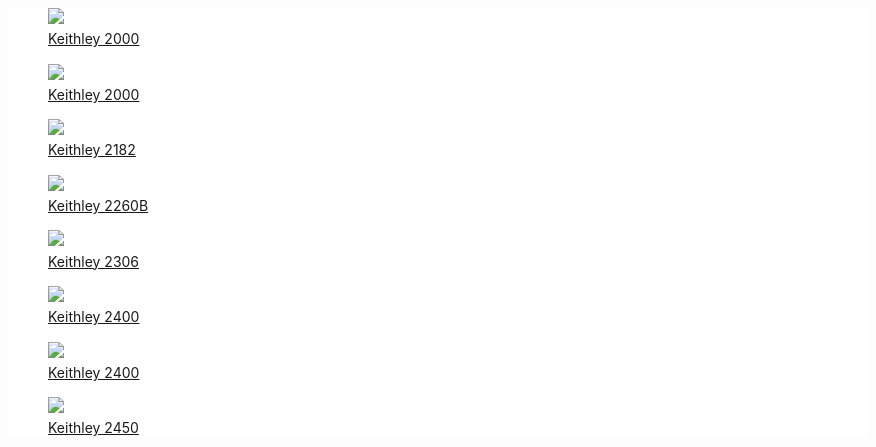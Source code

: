 <a href="/instruments-wiki/multimeters/keithley/keithley-2000">
<figure style={{ width: "185px", height: "200px", objectFit: "scale-down", marginRight: "15px" }}>
<img src="https://res.cloudinary.com/dhopxs1y3/image/upload/e_bgremoval/v1692395425/Instruments/Multimeters/Keithley-2000/file.png" style={{ width: "185px", height: "200px", objectFit: "scale-down", marginRight: "15px" }} />
<figcaption>Keithley 2000</figcaption>
</figure>
</a>

<a href="/instruments-wiki/multimeters/keithley/keithley-2000">
<figure style={{ width: "185px", height: "200px", objectFit: "scale-down", marginRight: "15px" }}>
<img src="https://res.cloudinary.com/dhopxs1y3/image/upload/e_bgremoval/v1692395425/Instruments/Multimeters/Keithley-2000/file.png" style={{ width: "185px", height: "200px", objectFit: "scale-down", marginRight: "15px" }} />
<figcaption>Keithley 2000</figcaption>
</figure>
</a>

<a href="/instruments-wiki/power-meters/keithley/keithley-2182">
<figure style={{ width: "185px", height: "200px", objectFit: "scale-down", marginRight: "15px" }}>
<img src="https://res.cloudinary.com/dhopxs1y3/image/upload/e_bgremoval/v1692394002/Instruments/Power%20Meters/Keithley-2182/file.png" style={{ width: "185px", height: "200px", objectFit: "scale-down", marginRight: "15px" }} />
<figcaption>Keithley 2182</figcaption>
</figure>
</a>

<a href="/instruments-wiki/power-supplies/keithley/keithley-2260b">
<figure style={{ width: "185px", height: "200px", objectFit: "scale-down", marginRight: "15px" }}>
<img src="https://res.cloudinary.com/dhopxs1y3/image/upload/e_bgremoval/v1692395427/Instruments/Power%20Supplies/Keithley-2260B/file.png" style={{ width: "185px", height: "200px", objectFit: "scale-down", marginRight: "15px" }} />
<figcaption>Keithley 2260B</figcaption>
</figure>
</a>

<a href="/instruments-wiki/power-supplies/keithley/keithley-2306">
<figure style={{ width: "185px", height: "200px", objectFit: "scale-down", marginRight: "15px" }}>
<img src="https://res.cloudinary.com/dhopxs1y3/image/upload/e_bgremoval/v1692395428/Instruments/Power%20Supplies/Keithley-2306/file.png" style={{ width: "185px", height: "200px", objectFit: "scale-down", marginRight: "15px" }} />
<figcaption>Keithley 2306</figcaption>
</figure>
</a>

<a href="/instruments-wiki/power-supplies/keithley/keithley-2400">
<figure style={{ width: "185px", height: "200px", objectFit: "scale-down", marginRight: "15px" }}>
<img src="https://res.cloudinary.com/dhopxs1y3/image/upload/e_bgremoval/v1692395429/Instruments/Power%20Supplies/Keithley-2400/file.png" style={{ width: "185px", height: "200px", objectFit: "scale-down", marginRight: "15px" }} />
<figcaption>Keithley 2400</figcaption>
</figure>
</a>

<a href="/instruments-wiki/power-supplies/keithley/keithley-2400">
<figure style={{ width: "185px", height: "200px", objectFit: "scale-down", marginRight: "15px" }}>
<img src="https://res.cloudinary.com/dhopxs1y3/image/upload/e_bgremoval/v1692395429/Instruments/Power%20Supplies/Keithley-2400/file.png" style={{ width: "185px", height: "200px", objectFit: "scale-down", marginRight: "15px" }} />
<figcaption>Keithley 2400</figcaption>
</figure>
</a>

<a href="/instruments-wiki/power-supplies/keithley/keithley-2450">
<figure style={{ width: "185px", height: "200px", objectFit: "scale-down", marginRight: "15px" }}>
<img src="https://res.cloudinary.com/dhopxs1y3/image/upload/e_bgremoval/v1692395430/Instruments/Power%20Supplies/Keithley-2450/file.png" style={{ width: "185px", height: "200px", objectFit: "scale-down", marginRight: "15px" }} />
<figcaption>Keithley 2450</figcaption>
</figure>
</a>

